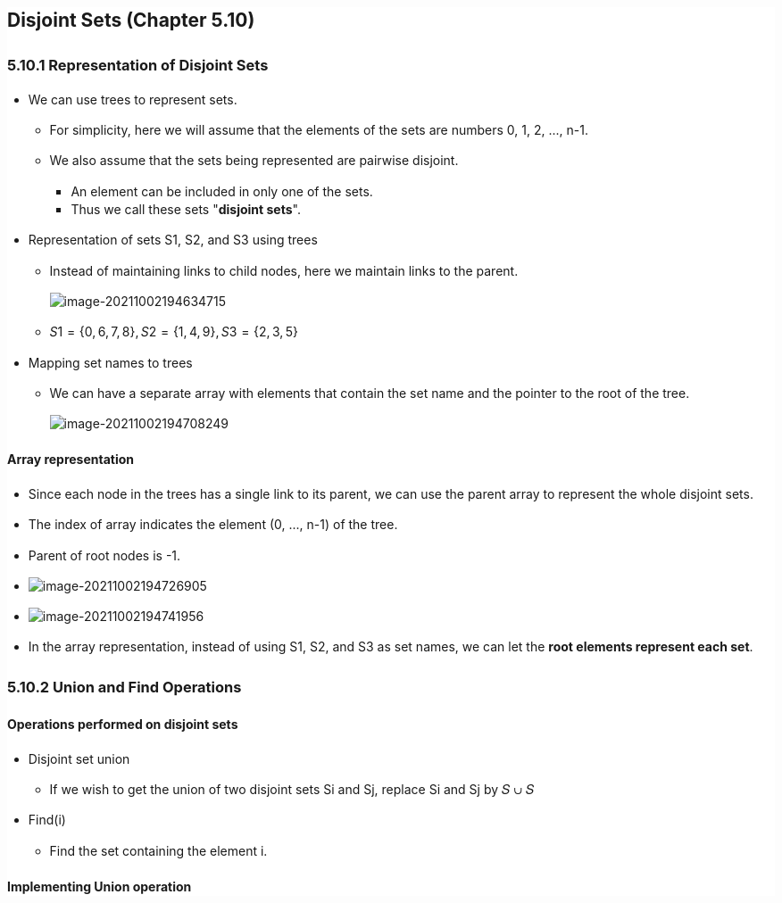 ## Disjoint Sets (Chapter 5.10)

### 5.10.1 Representation of Disjoint Sets

- We can use trees to represent sets.
  - For simplicity, here we will assume that the elements of the sets are numbers 0, 1, 2, ..., n-1.

  - We also assume that the sets being represented are pairwise disjoint.

    - An element can be included in only one of the sets.
    - Thus we call these sets "**disjoint sets**".
    
    
  
- Representation of sets S1, S2, and S3 using trees 

  - Instead of maintaining links to child nodes, here we maintain links to the parent.

    <img width="261" alt="image-20211002194634715" src="https://user-images.githubusercontent.com/46957634/135752484-e3054600-8496-4c52-9110-30206b8d7d9d.png">

  - $S1 = \{0, 6, 7, 8\}, S2 =\{1, 4, 9\}, S3 = \{2, 3, 5\}$

- Mapping set names to trees

  - We can have a separate array with elements that contain the set name and the pointer to the root of the tree.

    <img width="227" alt="image-20211002194708249" src="https://user-images.githubusercontent.com/46957634/135752487-7eb2ada9-06a0-47d0-aca2-4cac4a157547.png">

#### Array representation

- Since each node in the trees has a single link to its parent, we can use the parent array to represent the whole disjoint sets.
- The index of array indicates the element (0, ..., n-1) of the tree.

- Parent of root nodes is -1.
- ![image-20211002194726905](https://user-images.githubusercontent.com/46957634/135752488-34c82703-f797-4a87-b77f-a8d427922620.png)
- <img width="265" alt="image-20211002194741956" src="https://user-images.githubusercontent.com/46957634/135752489-caf148b6-6e5e-4c9e-9da2-f74666f3a685.png">

- In the array representation, instead of using S1, S2, and S3 as set names, we can let the **root elements represent each set**.



### 5.10.2 Union and Find Operations

#### Operations performed on disjoint sets

- Disjoint set union
  - If we wish to get the union of two disjoint sets Si and Sj, replace Si and Sj by 𝑆 ∪ 𝑆

- Find(i)
  - Find the set containing the element i.

#### Implementing **Union** operation
